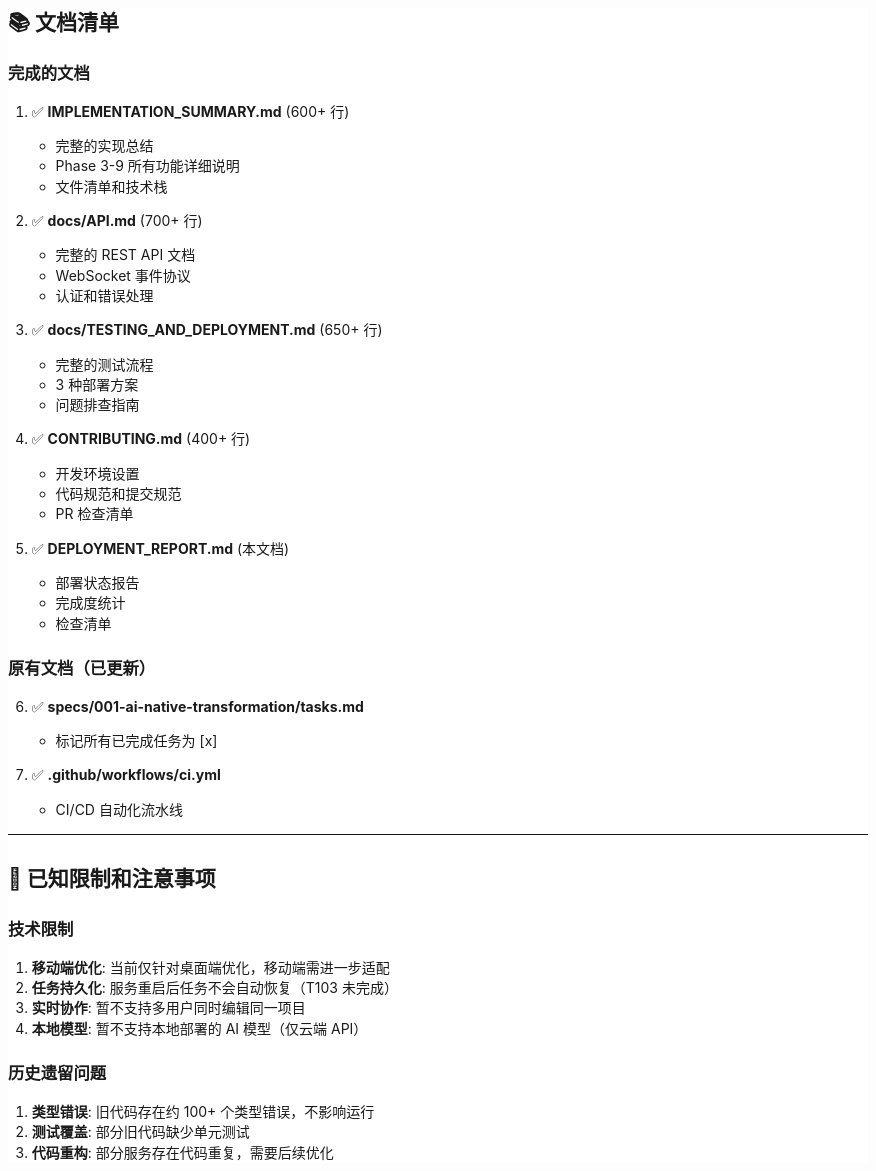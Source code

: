 
## 📚 文档清单

### 完成的文档

1. ✅ **IMPLEMENTATION_SUMMARY.md** (600+ 行)
   - 完整的实现总结
   - Phase 3-9 所有功能详细说明
   - 文件清单和技术栈

2. ✅ **docs/API.md** (700+ 行)
   - 完整的 REST API 文档
   - WebSocket 事件协议
   - 认证和错误处理

3. ✅ **docs/TESTING_AND_DEPLOYMENT.md** (650+ 行)
   - 完整的测试流程
   - 3 种部署方案
   - 问题排查指南

4. ✅ **CONTRIBUTING.md** (400+ 行)
   - 开发环境设置
   - 代码规范和提交规范
   - PR 检查清单

5. ✅ **DEPLOYMENT_REPORT.md** (本文档)
   - 部署状态报告
   - 完成度统计
   - 检查清单

### 原有文档（已更新）

6. ✅ **specs/001-ai-native-transformation/tasks.md**
   - 标记所有已完成任务为 [x]

7. ✅ **.github/workflows/ci.yml**
   - CI/CD 自动化流水线

---

## 🚨 已知限制和注意事项

### 技术限制

1. **移动端优化**: 当前仅针对桌面端优化，移动端需进一步适配
2. **任务持久化**: 服务重启后任务不会自动恢复（T103 未完成）
3. **实时协作**: 暂不支持多用户同时编辑同一项目
4. **本地模型**: 暂不支持本地部署的 AI 模型（仅云端 API）

### 历史遗留问题

1. **类型错误**: 旧代码存在约 100+ 个类型错误，不影响运行
2. **测试覆盖**: 部分旧代码缺少单元测试
3. **代码重构**: 部分服务存在代码重复，需要后续优化
